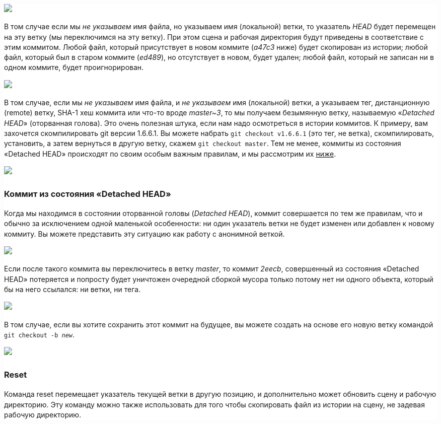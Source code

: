   <div class="center"><img src='/assets/visual-git-guide/checkout-files.svg.png'></div>

  <p>В том случае если мы <em>не указываем</em> имя файла, но указываем имя
  (локальной) ветки, то указатель <em>HEAD</em> будет перемещен на эту ветку
  (мы переключимся на эту ветку). При этом сцена и рабочая директория будут
  приведены в соответствие с этим коммитом. Любой файл, который присутствует в
  новом коммите (<em>a47c3</em> ниже) будет скопирован из истории; любой файл,
  который был в старом коммите (<em>ed489</em>), но отсутствует в новом, будет
  удален; любой файл, который не записан ни в одном коммите, будет
  проигнорирован.</p>

  <div class="center"><img src='/assets/visual-git-guide/checkout-branch.svg.png'></div>

  <p>В том случае, если мы <em>не указываем</em> имя файла, и
  <em>не указываем</em> имя (локальной) ветки, а указываем тег, дистанционную
  (remote) ветку, SHA-1 хеш коммита или что-то вроде <em>master~3</em>, то мы
  получаем безымянную ветку, называемую «<em>Detached HEAD</em>» (оторванная
  голова). Это очень полезная штука, если нам надо осмотреться в истории
  коммитов. К примеру, вам захочется скомпилировать git версии 1.6.6.1. Вы
  можете набрать <code>git checkout v1.6.6.1</code> (это тег, не ветка),
  скомпилировать, установить, а затем вернуться в другую ветку, скажем
  <code>git checkout master</code>. Тем не менее, коммиты из состояния
  «Detached HEAD» происходят по своим особым важным правилам, и мы рассмотрим
  их <a href="#detached">ниже</a>.</p>

  <div class="center"><img src='/assets/visual-git-guide/checkout-detached.svg.png'></div>

  <h3 id="detached">Коммит из состояния «Detached HEAD»</h3>

  <p>Когда мы находимся в состоянии оторванной головы
  (<em>Detached HEAD</em>), коммит совершается по тем же правилам, что и
  обычно за исключением одной маленькой особенности: ни один указатель ветки
  не будет изменен или добавлен к новому коммиту.  Вы можете представить эту
  ситуацию как работу с анонимной веткой.</p>

  <div class="center"><img src='/assets/visual-git-guide/commit-detached.svg.png'></div>

  <p>Если после такого коммита вы переключитесь в ветку <em>master</em>,
  то коммит <em>2eecb</em>, совершенный из состояния «Detached HEAD»
  потеряется и попросту будет уничтожен очередной сборкой мусора только потому
  нет ни одного объекта, который бы на него ссылался: ни ветки, ни тега.</p>

  <div class="center"><img src='/assets/visual-git-guide/checkout-after-detached.svg.png'></div>

  <p>В том случае, если вы хотите сохранить этот коммит на будущее, вы можете
  создать на основе его новую ветку командой
  <code>git checkout -b <em>new</em></code>.</p>

  <div class="center"><img src='/assets/visual-git-guide/checkout-b-detached.svg.png'></div>

  <h3 id="reset">Reset</h3>

  <p>Команда reset перемещает указатель текущей ветки в другую позицию, и
  дополнительно может обновить сцену и рабочую директорию. Эту команду можно
  также использовать для того чтобы скопировать файл из истории на сцену, не
  задевая рабочую директорию.</p>
